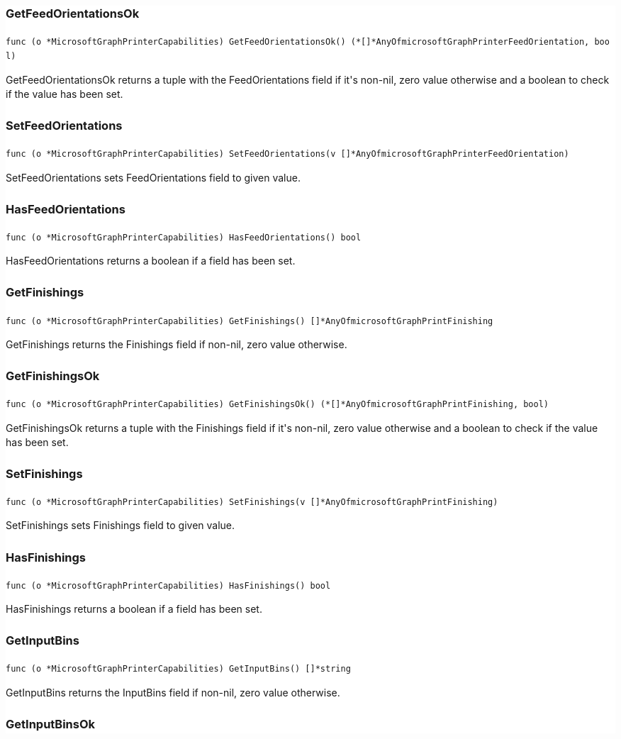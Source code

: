 ### GetFeedOrientationsOk

`func (o *MicrosoftGraphPrinterCapabilities) GetFeedOrientationsOk() (*[]*AnyOfmicrosoftGraphPrinterFeedOrientation, bool)`

GetFeedOrientationsOk returns a tuple with the FeedOrientations field if it's non-nil, zero value otherwise
and a boolean to check if the value has been set.

### SetFeedOrientations

`func (o *MicrosoftGraphPrinterCapabilities) SetFeedOrientations(v []*AnyOfmicrosoftGraphPrinterFeedOrientation)`

SetFeedOrientations sets FeedOrientations field to given value.

### HasFeedOrientations

`func (o *MicrosoftGraphPrinterCapabilities) HasFeedOrientations() bool`

HasFeedOrientations returns a boolean if a field has been set.

### GetFinishings

`func (o *MicrosoftGraphPrinterCapabilities) GetFinishings() []*AnyOfmicrosoftGraphPrintFinishing`

GetFinishings returns the Finishings field if non-nil, zero value otherwise.

### GetFinishingsOk

`func (o *MicrosoftGraphPrinterCapabilities) GetFinishingsOk() (*[]*AnyOfmicrosoftGraphPrintFinishing, bool)`

GetFinishingsOk returns a tuple with the Finishings field if it's non-nil, zero value otherwise
and a boolean to check if the value has been set.

### SetFinishings

`func (o *MicrosoftGraphPrinterCapabilities) SetFinishings(v []*AnyOfmicrosoftGraphPrintFinishing)`

SetFinishings sets Finishings field to given value.

### HasFinishings

`func (o *MicrosoftGraphPrinterCapabilities) HasFinishings() bool`

HasFinishings returns a boolean if a field has been set.

### GetInputBins

`func (o *MicrosoftGraphPrinterCapabilities) GetInputBins() []*string`

GetInputBins returns the InputBins field if non-nil, zero value otherwise.

### GetInputBinsOk
